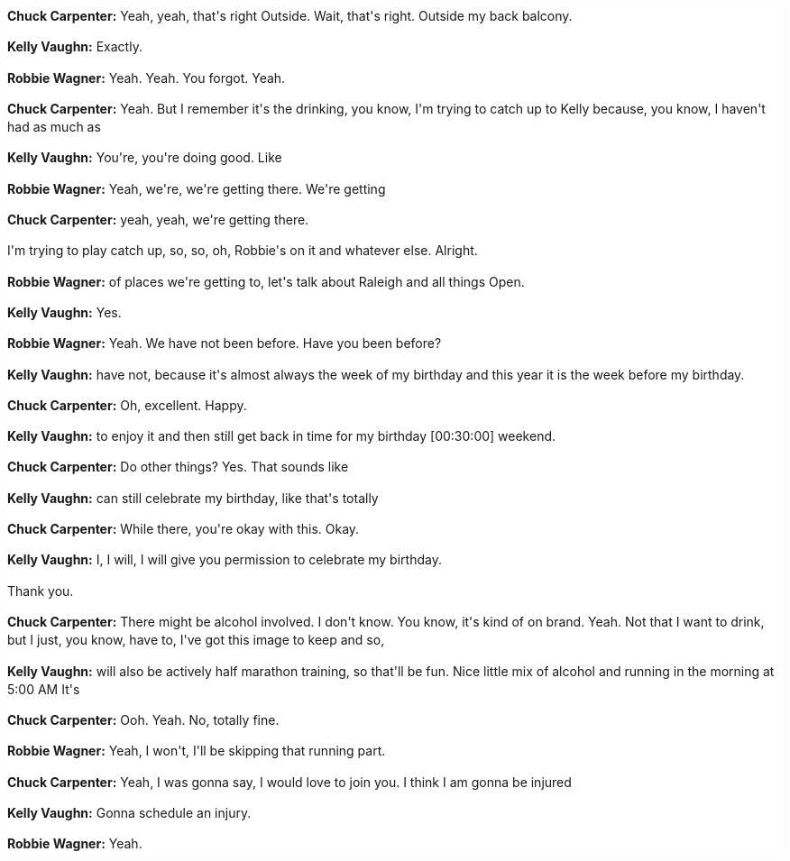 **Chuck Carpenter:** Yeah, yeah, that's right Outside. Wait, that's right.
Outside my back balcony.

**Kelly Vaughn:** Exactly.

**Robbie Wagner:** Yeah. Yeah. You forgot. Yeah.

**Chuck Carpenter:** Yeah. But I remember it's the drinking, you know, I'm
trying to catch up to Kelly because, you know, I haven't had as much as

**Kelly Vaughn:** You're, you're doing good. Like

**Robbie Wagner:** Yeah, we're, we're getting there. We're getting

**Chuck Carpenter:** yeah, yeah, we're getting there.

I'm trying to play catch up, so, so, oh, Robbie's on it and whatever else.
Alright.

**Robbie Wagner:** of places we're getting to, let's talk about Raleigh and all
things Open.

**Kelly Vaughn:** Yes.

**Robbie Wagner:** Yeah. We have not been before. Have you been before?

**Kelly Vaughn:** have not, because it's almost always the week of my birthday
and this year it is the week before my birthday.

**Chuck Carpenter:** Oh, excellent. Happy.

**Kelly Vaughn:** to enjoy it and then still get back in time for my birthday
[00:30:00] weekend.

**Chuck Carpenter:** Do other things? Yes. That sounds like

**Kelly Vaughn:** can still celebrate my birthday, like that's totally

**Chuck Carpenter:** While there, you're okay with this. Okay.

**Kelly Vaughn:** I, I will, I will give you permission to celebrate my
birthday.

Thank you.

**Chuck Carpenter:** There might be alcohol involved. I don't know. You know,
it's kind of on brand. Yeah. Not that I want to drink, but I just, you know,
have to, I've got this image to keep and so,

**Kelly Vaughn:** will also be actively half marathon training, so that'll be
fun. Nice little mix of alcohol and running in the morning at 5:00 AM It's

**Chuck Carpenter:** Ooh. Yeah. No, totally fine.

**Robbie Wagner:** Yeah, I won't, I'll be skipping that running part.

**Chuck Carpenter:** Yeah, I was gonna say, I would love to join you. I think I
am gonna be injured

**Kelly Vaughn:** Gonna schedule an injury.

**Robbie Wagner:** Yeah.
